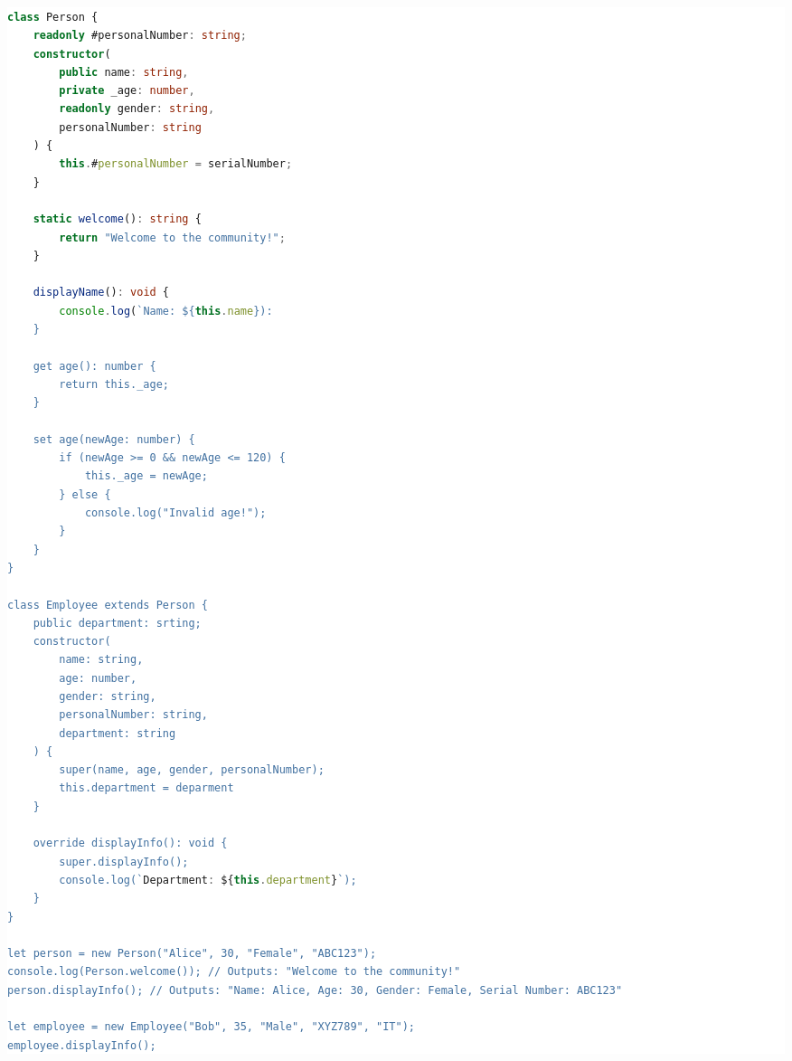 ```typescript
class Person {
    readonly #personalNumber: string;
    constructor(
        public name: string,
        private _age: number,
        readonly gender: string,
        personalNumber: string
    ) {
        this.#personalNumber = serialNumber;
    }

    static welcome(): string {
        return "Welcome to the community!";
    }

    displayName(): void {
        console.log(`Name: ${this.name}):
    }

    get age(): number {
        return this._age;
    }

    set age(newAge: number) {
        if (newAge >= 0 && newAge <= 120) {
            this._age = newAge;
        } else {
            console.log("Invalid age!");
        }
    }
}

class Employee extends Person {
	public department: srting;
    constructor(
        name: string,
        age: number,
        gender: string,
        personalNumber: string,
        department: string
    ) {
        super(name, age, gender, personalNumber);
		this.department = deparment
    }

    override displayInfo(): void {
        super.displayInfo();
        console.log(`Department: ${this.department}`);
    }
}

let person = new Person("Alice", 30, "Female", "ABC123");
console.log(Person.welcome()); // Outputs: "Welcome to the community!"
person.displayInfo(); // Outputs: "Name: Alice, Age: 30, Gender: Female, Serial Number: ABC123"

let employee = new Employee("Bob", 35, "Male", "XYZ789", "IT");
employee.displayInfo();
```
